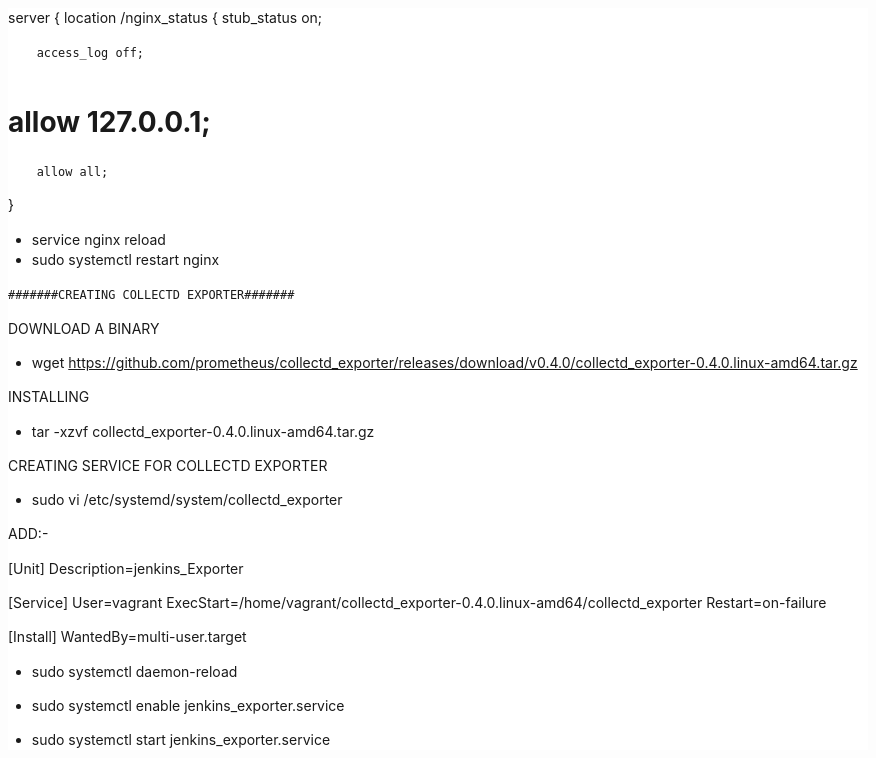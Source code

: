 server {
    location /nginx_status {
        stub_status on;

        access_log off;
#        allow 127.0.0.1;
        allow all;

}

- service nginx reload
- sudo systemctl restart nginx


```
#######CREATING COLLECTD EXPORTER#######
```

DOWNLOAD A BINARY

- wget https://github.com/prometheus/collectd_exporter/releases/download/v0.4.0/collectd_exporter-0.4.0.linux-amd64.tar.gz


INSTALLING

- tar -xzvf collectd_exporter-0.4.0.linux-amd64.tar.gz

CREATING SERVICE FOR COLLECTD EXPORTER

- sudo vi /etc/systemd/system/collectd_exporter

ADD:-

[Unit]
Description=jenkins_Exporter

[Service]
User=vagrant
ExecStart=/home/vagrant/collectd_exporter-0.4.0.linux-amd64/collectd_exporter
Restart=on-failure

[Install]
WantedBy=multi-user.target

- sudo systemctl daemon-reload

- sudo systemctl enable jenkins_exporter.service

- sudo systemctl start jenkins_exporter.service

